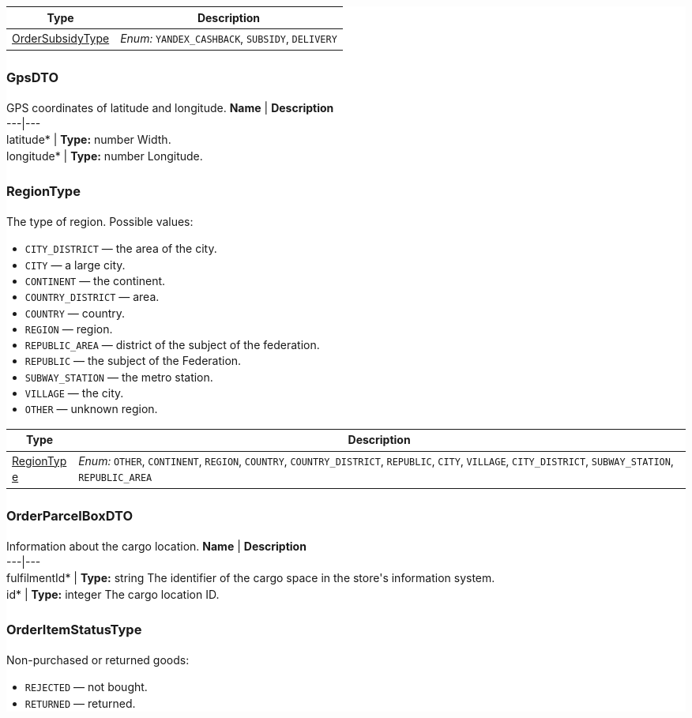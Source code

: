 **Type** |  **Description**  
---|---  
[OrderSubsidyType](https://yandex.ru/dev/market/partner-api/doc/en/reference/orders/en/reference/orders/updateOrderStatus#ordersubsidytype) |  _Enum:_ `YANDEX_CASHBACK`, `SUBSIDY`, `DELIVERY`  
###  [](https://yandex.ru/dev/market/partner-api/doc/en/reference/orders/en/reference/orders/updateOrderStatus#gpsdto)GpsDTO
GPS coordinates of latitude and longitude.
**Name** |  **Description**  
---|---  
latitude* |  **Type:** number<decimal> Width.  
longitude* |  **Type:** number<decimal> Longitude.  
###  [](https://yandex.ru/dev/market/partner-api/doc/en/reference/orders/en/reference/orders/updateOrderStatus#regiontype)RegionType
The type of region.
Possible values:
  * `CITY_DISTRICT` — the area of the city.
  * `CITY` — a large city.
  * `CONTINENT` — the continent.
  * `COUNTRY_DISTRICT` — area.
  * `COUNTRY` — country.
  * `REGION` — region.
  * `REPUBLIC_AREA` — district of the subject of the federation.
  * `REPUBLIC` — the subject of the Federation.
  * `SUBWAY_STATION` — the metro station.
  * `VILLAGE` — the city.
  * `OTHER` — unknown region.

**Type** |  **Description**  
---|---  
[RegionType](https://yandex.ru/dev/market/partner-api/doc/en/reference/orders/en/reference/orders/updateOrderStatus#regiontype) |  _Enum:_ `OTHER`, `CONTINENT`, `REGION`, `COUNTRY`, `COUNTRY_DISTRICT`, `REPUBLIC`, `CITY`, `VILLAGE`, `CITY_DISTRICT`, `SUBWAY_STATION`, `REPUBLIC_AREA`  
###  [](https://yandex.ru/dev/market/partner-api/doc/en/reference/orders/en/reference/orders/updateOrderStatus#orderparcelboxdto)OrderParcelBoxDTO
Information about the cargo location.
**Name** |  **Description**  
---|---  
fulfilmentId* |  **Type:** string The identifier of the cargo space in the store's information system.  
id* |  **Type:** integer<int64> The cargo location ID.  
###  [](https://yandex.ru/dev/market/partner-api/doc/en/reference/orders/en/reference/orders/updateOrderStatus#orderitemstatustype)OrderItemStatusType
Non-purchased or returned goods:
  * `REJECTED` — not bought.
  * `RETURNED` — returned.
